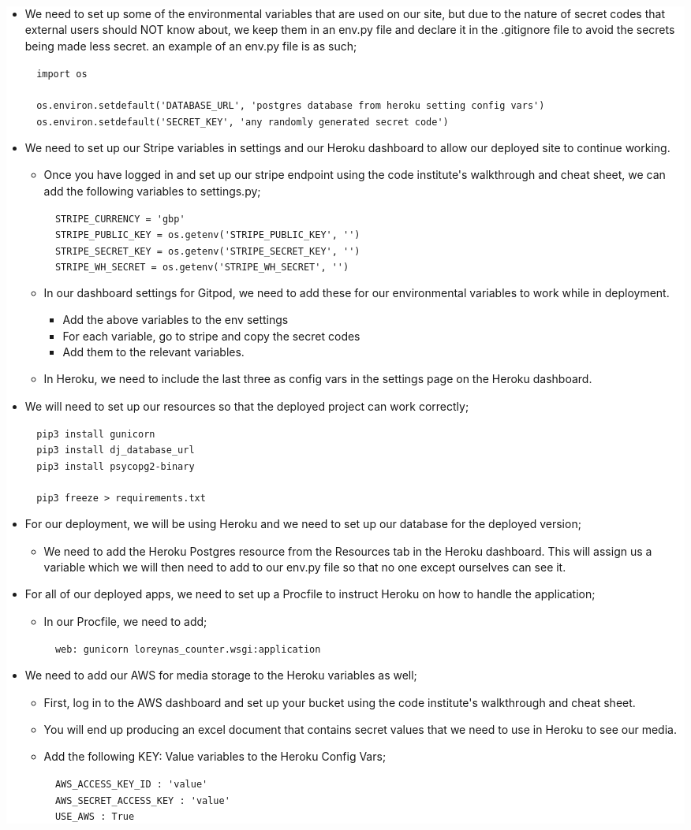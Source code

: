 - We need to set up some of the environmental variables that are used on our site, but due to the nature of secret codes that external users should NOT know about, we keep them in an env.py file and declare it in the .gitignore file to avoid the secrets being made less secret. an example of an env.py file is as such;

        import os

        os.environ.setdefault('DATABASE_URL', 'postgres database from heroku setting config vars')
        os.environ.setdefault('SECRET_KEY', 'any randomly generated secret code')

- We need to set up our Stripe variables in settings and our Heroku dashboard to allow our deployed site to continue working.
    - Once you have logged in and set up our stripe endpoint using the code institute's walkthrough and cheat sheet, we can add the following variables to settings.py;

            STRIPE_CURRENCY = 'gbp'
            STRIPE_PUBLIC_KEY = os.getenv('STRIPE_PUBLIC_KEY', '')
            STRIPE_SECRET_KEY = os.getenv('STRIPE_SECRET_KEY', '')
            STRIPE_WH_SECRET = os.getenv('STRIPE_WH_SECRET', '')

    - In our dashboard settings for Gitpod, we need to add these for our environmental variables to work while in deployment.
        - Add the above variables to the env settings
        - For each variable, go to stripe and copy the secret codes
        - Add them to the relevant variables.
    
    - In Heroku, we need to include the last three as config vars in the settings page on the Heroku dashboard.
- We will need to set up our resources so that the deployed project can work correctly;

        pip3 install gunicorn
        pip3 install dj_database_url
        pip3 install psycopg2-binary

        pip3 freeze > requirements.txt

- For our deployment, we will be using Heroku and we need to set up our database for the deployed version;
    - We need to add the Heroku Postgres resource from the Resources tab in the Heroku dashboard. This will assign us a variable which we will then need to add to our env.py file so that no one except ourselves can see it.
- For all of our deployed apps, we need to set up a Procfile to instruct Heroku on how to handle the application;
    - In our Procfile, we need to add;

            web: gunicorn loreynas_counter.wsgi:application

- We need to add our AWS for media storage to the Heroku variables as well;
    - First, log in to the AWS dashboard and set up your bucket using the code institute's walkthrough and cheat sheet.
    - You will end up producing an excel document that contains secret values that we need to use in Heroku to see our media.
    - Add the following KEY: Value variables to the Heroku Config Vars;

            AWS_ACCESS_KEY_ID : 'value'
            AWS_SECRET_ACCESS_KEY : 'value'
            USE_AWS : True

